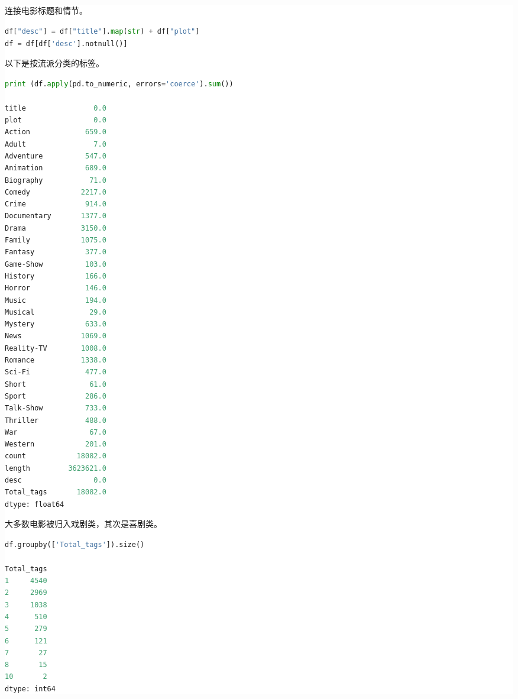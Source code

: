 连接电影标题和情节。

```py
df["desc"] = df["title"].map(str) + df["plot"]
df = df[df['desc'].notnull()]

```

以下是按流派分类的标签。

```py
print (df.apply(pd.to_numeric, errors='coerce').sum())

title                0.0
plot                 0.0
Action             659.0
Adult                7.0
Adventure          547.0
Animation          689.0
Biography           71.0
Comedy            2217.0
Crime              914.0
Documentary       1377.0
Drama             3150.0
Family            1075.0
Fantasy            377.0
Game-Show          103.0
History            166.0
Horror             146.0
Music              194.0
Musical             29.0
Mystery            633.0
News              1069.0
Reality-TV        1008.0
Romance           1338.0
Sci-Fi             477.0
Short               61.0
Sport              286.0
Talk-Show          733.0
Thriller           488.0
War                 67.0
Western            201.0
count            18082.0
length         3623621.0
desc                 0.0
Total_tags       18082.0
dtype: float64

```

大多数电影被归入戏剧类，其次是喜剧类。

```py
df.groupby(['Total_tags']).size()

Total_tags
1     4540
2     2969
3     1038
4      510
5      279
6      121
7       27
8       15
10       2
dtype: int64

```